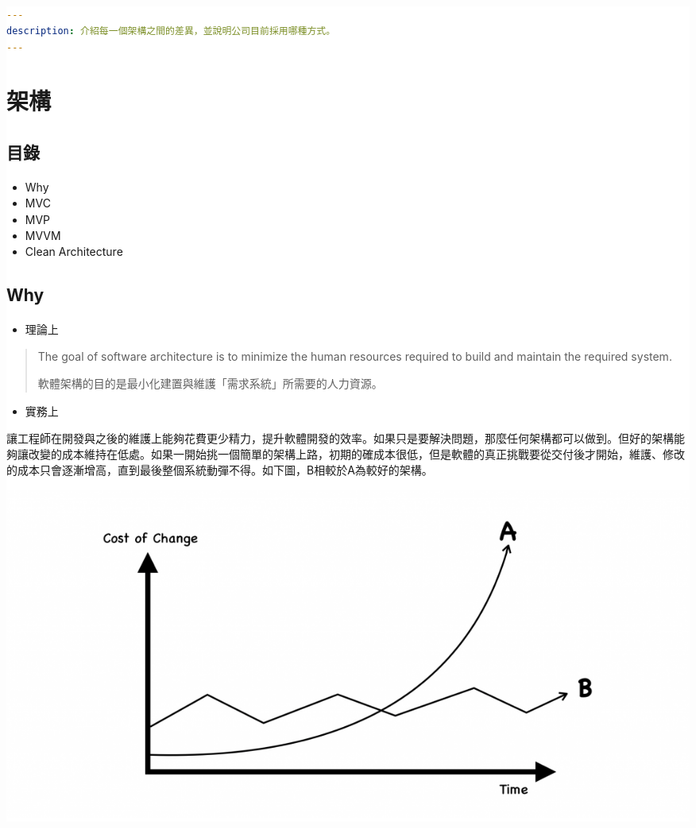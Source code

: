 ```yaml
---
description: 介紹每一個架構之間的差異，並說明公司目前採用哪種方式。
---
```


# 架構

## 目錄

* Why
* MVC
* MVP
* MVVM
* Clean Architecture

## Why

* 理論上

> The goal of software architecture is to minimize the human resources required to build and maintain the required system.&#x20;
>
> 軟體架構的目的是最小化建置與維護「需求系統」所需要的人力資源。

* 實務上

讓工程師在開發與之後的維護上能夠花費更少精力，提升軟體開發的效率。如果只是要解決問題，那麼任何架構都可以做到。但好的架構能夠讓改變的成本維持在低處。如果一開始挑一個簡單的架構上路，初期的確成本很低，但是軟體的真正挑戰要從交付後才開始，維護、修改的成本只會逐漸增高，直到最後整個系統動彈不得。如下圖，B相較於A為較好的架構。&#x20;

![](../.gitbook/assets/costofchange.png)
